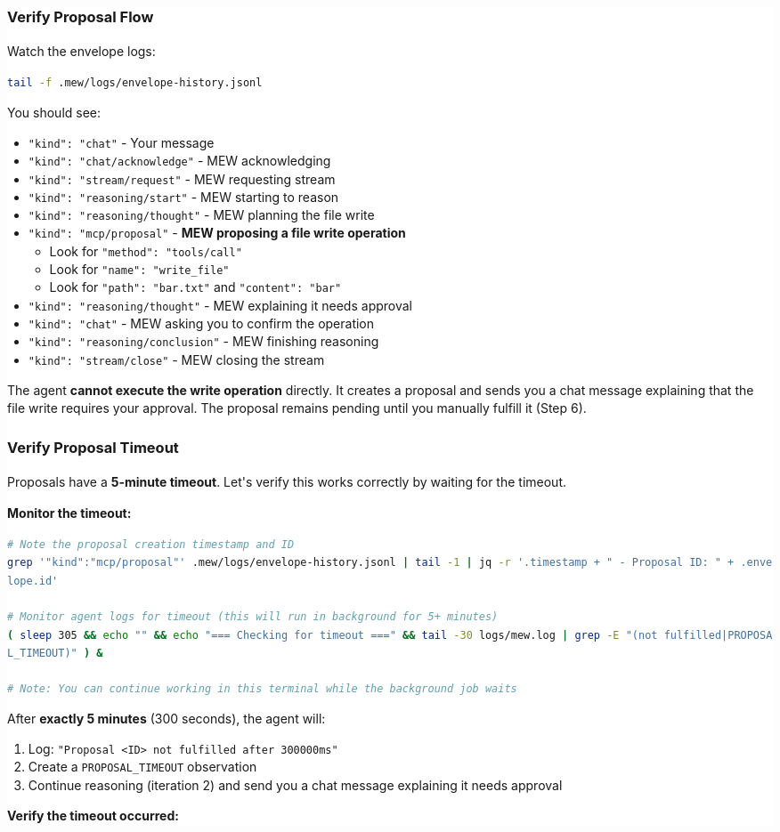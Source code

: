 ```bash
```

### Verify Proposal Flow

Watch the envelope logs:

```bash
tail -f .mew/logs/envelope-history.jsonl
```

You should see:
- `"kind": "chat"` - Your message
- `"kind": "chat/acknowledge"` - MEW acknowledging
- `"kind": "stream/request"` - MEW requesting stream
- `"kind": "reasoning/start"` - MEW starting to reason
- `"kind": "reasoning/thought"` - MEW planning the file write
- `"kind": "mcp/proposal"` - **MEW proposing a file write operation**
  - Look for `"method": "tools/call"`
  - Look for `"name": "write_file"`
  - Look for `"path": "bar.txt"` and `"content": "bar"`
- `"kind": "reasoning/thought"` - MEW explaining it needs approval
- `"kind": "chat"` - MEW asking you to confirm the operation
- `"kind": "reasoning/conclusion"` - MEW finishing reasoning
- `"kind": "stream/close"` - MEW closing the stream

The agent **cannot execute the write operation** directly. It creates a proposal and sends you a chat message explaining that the file write requires your approval. The proposal remains pending until you manually fulfill it (Step 6).

### Verify Proposal Timeout

Proposals have a **5-minute timeout**. Let's verify this works correctly by waiting for the timeout.

**Monitor the timeout:**

```bash
# Note the proposal creation timestamp and ID
grep '"kind":"mcp/proposal"' .mew/logs/envelope-history.jsonl | tail -1 | jq -r '.timestamp + " - Proposal ID: " + .envelope.id'

# Monitor agent logs for timeout (this will run in background for 5+ minutes)
( sleep 305 && echo "" && echo "=== Checking for timeout ===" && tail -30 logs/mew.log | grep -E "(not fulfilled|PROPOSAL_TIMEOUT)" ) &

# Note: You can continue working in this terminal while the background job waits
```

After **exactly 5 minutes** (300 seconds), the agent will:
1. Log: `"Proposal <ID> not fulfilled after 300000ms"`
2. Create a `PROPOSAL_TIMEOUT` observation
3. Continue reasoning (iteration 2) and send you a chat message explaining it needs approval

**Verify the timeout occurred:**
